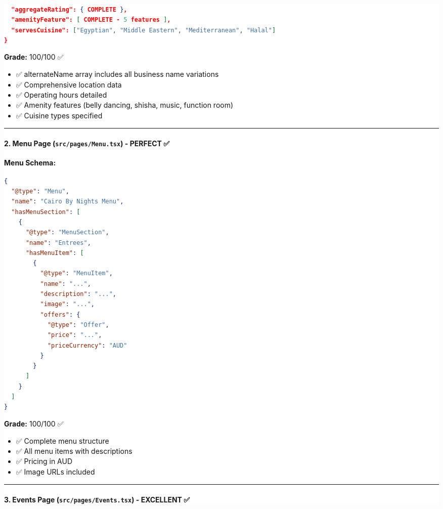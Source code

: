 ```json
  "aggregateRating": { COMPLETE },
  "amenityFeature": [ COMPLETE - 5 features ],
  "servesCuisine": ["Egyptian", "Middle Eastern", "Mediterranean", "Halal"]
}
```

**Grade:** 100/100 ✅
- ✅ alternateName array includes all business name variations
- ✅ Comprehensive location data
- ✅ Operating hours detailed
- ✅ Amenity features (belly dancing, shisha, music, function room)
- ✅ Cuisine types specified

---

#### 2. **Menu Page** (`src/pages/Menu.tsx`) - PERFECT ✅

**Menu Schema:**
```json
{
  "@type": "Menu",
  "name": "Cairo By Nights Menu",
  "hasMenuSection": [
    {
      "@type": "MenuSection",
      "name": "Entrees",
      "hasMenuItem": [
        {
          "@type": "MenuItem",
          "name": "...",
          "description": "...",
          "image": "...",
          "offers": {
            "@type": "Offer",
            "price": "...",
            "priceCurrency": "AUD"
          }
        }
      ]
    }
  ]
}
```

**Grade:** 100/100 ✅
- ✅ Complete menu structure
- ✅ All menu items with descriptions
- ✅ Pricing in AUD
- ✅ Image URLs included

---

#### 3. **Events Page** (`src/pages/Events.tsx`) - EXCELLENT ✅
